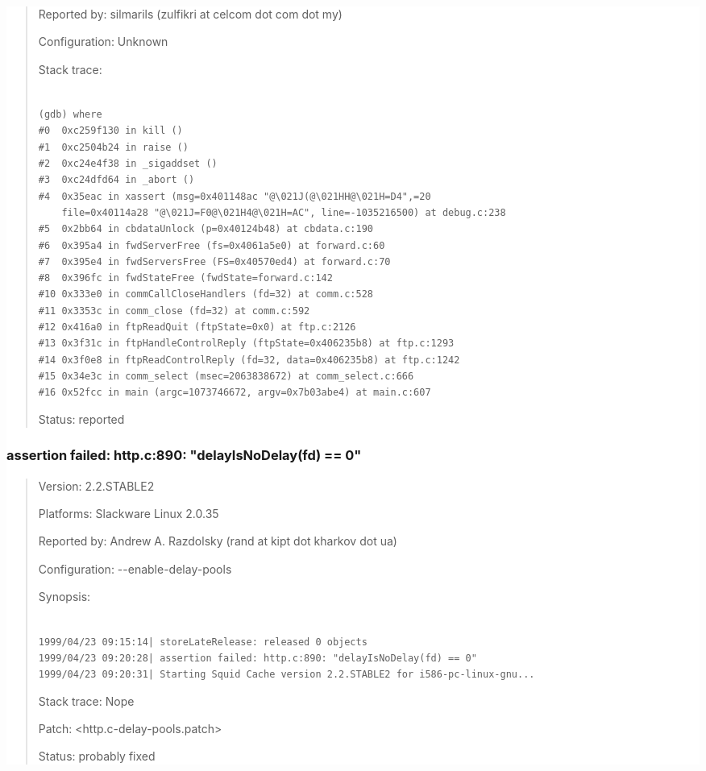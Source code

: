 > Reported by: silmarils (zulfikri at celcom dot com dot my)
>
> Configuration: Unknown
>
> Stack trace:
> ```
>
> (gdb) where
> #0  0xc259f130 in kill ()
> #1  0xc2504b24 in raise ()
> #2  0xc24e4f38 in _sigaddset ()
> #3  0xc24dfd64 in _abort ()
> #4  0x35eac in xassert (msg=0x401148ac "@\021J(@\021HH@\021H=D4",=20
>     file=0x40114a28 "@\021J=F0@\021H4@\021H=AC", line=-1035216500) at debug.c:238
> #5  0x2bb64 in cbdataUnlock (p=0x40124b48) at cbdata.c:190
> #6  0x395a4 in fwdServerFree (fs=0x4061a5e0) at forward.c:60
> #7  0x395e4 in fwdServersFree (FS=0x40570ed4) at forward.c:70
> #8  0x396fc in fwdStateFree (fwdState=forward.c:142
> #10 0x333e0 in commCallCloseHandlers (fd=32) at comm.c:528
> #11 0x3353c in comm_close (fd=32) at comm.c:592
> #12 0x416a0 in ftpReadQuit (ftpState=0x0) at ftp.c:2126
> #13 0x3f31c in ftpHandleControlReply (ftpState=0x406235b8) at ftp.c:1293
> #14 0x3f0e8 in ftpReadControlReply (fd=32, data=0x406235b8) at ftp.c:1242
> #15 0x34e3c in comm_select (msec=2063838672) at comm_select.c:666
> #16 0x52fcc in main (argc=1073746672, argv=0x7b03abe4) at main.c:607
>
> ```
>
> Status: reported

### assertion failed: http.c:890: "delayIsNoDelay(fd) == 0"

> Version: 2.2.STABLE2
>
> Platforms: Slackware Linux 2.0.35
>
> Reported by: Andrew A. Razdolsky (rand at kipt dot kharkov dot ua)
>
> Configuration:
> --enable-delay-pools
>
> Synopsis:
> ```
>
> 1999/04/23 09:15:14| storeLateRelease: released 0 objects
> 1999/04/23 09:20:28| assertion failed: http.c:890: "delayIsNoDelay(fd) == 0"
> 1999/04/23 09:20:31| Starting Squid Cache version 2.2.STABLE2 for i586-pc-linux-gnu...
>
> ```
>
> Stack trace: Nope
>
> Patch: <http.c-delay-pools.patch>
>
> Status: probably fixed
